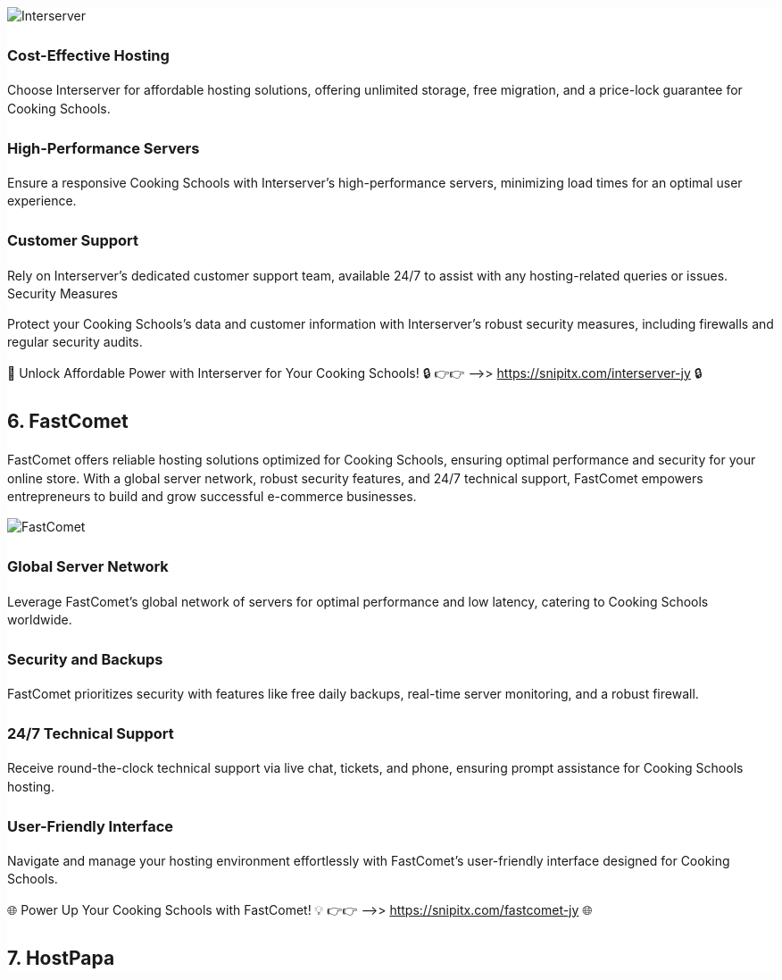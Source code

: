 ![Interserver](https://i.imgur.com/OM5dOEW.jpeg "Interserver Hosting")

### Cost-Effective Hosting
Choose Interserver for affordable hosting solutions, offering unlimited storage, free migration, and a price-lock guarantee for Cooking Schools.

### High-Performance Servers
Ensure a responsive Cooking Schools with Interserver’s high-performance servers, minimizing load times for an optimal user experience.

### Customer Support
Rely on Interserver’s dedicated customer support team, available 24/7 to assist with any hosting-related queries or issues.
Security Measures

Protect your Cooking Schools’s data and customer information with Interserver’s robust security measures, including firewalls and regular security audits.

💸 Unlock Affordable Power with Interserver for Your Cooking Schools! 🔒
👉👉 -->> https://snipitx.com/interserver-jy 🔒

## 6. FastComet

FastComet offers reliable hosting solutions optimized for Cooking Schools, ensuring optimal performance and security for your online store. With a global server network, robust security features, and 24/7 technical support, FastComet empowers entrepreneurs to build and grow successful e-commerce businesses.

![FastComet](https://i.imgur.com/7qgXuWp.png "FastComet Hosting")

### Global Server Network
Leverage FastComet’s global network of servers for optimal performance and low latency, catering to Cooking Schools worldwide.

### Security and Backups
FastComet prioritizes security with features like free daily backups, real-time server monitoring, and a robust firewall.

### 24/7 Technical Support
Receive round-the-clock technical support via live chat, tickets, and phone, ensuring prompt assistance for Cooking Schools hosting.

### User-Friendly Interface
Navigate and manage your hosting environment effortlessly with FastComet’s user-friendly interface designed for Cooking Schools.

🌐 Power Up Your Cooking Schools with FastComet! 💡
👉👉 -->> https://snipitx.com/fastcomet-jy 🌐

## 7. HostPapa
